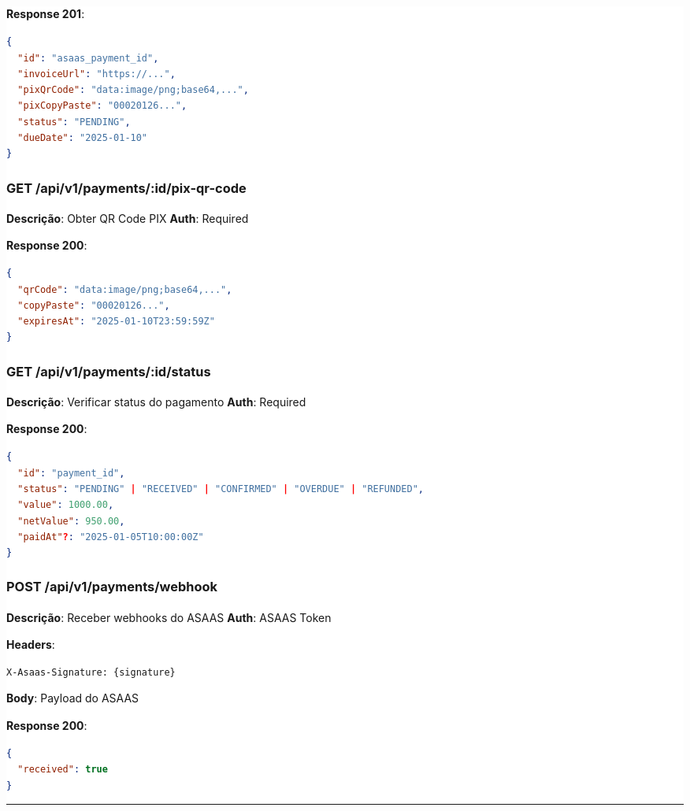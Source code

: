 **Response 201**:
```json
{
  "id": "asaas_payment_id",
  "invoiceUrl": "https://...",
  "pixQrCode": "data:image/png;base64,...",
  "pixCopyPaste": "00020126...",
  "status": "PENDING",
  "dueDate": "2025-01-10"
}
```

### GET /api/v1/payments/:id/pix-qr-code
**Descrição**: Obter QR Code PIX
**Auth**: Required

**Response 200**:
```json
{
  "qrCode": "data:image/png;base64,...",
  "copyPaste": "00020126...",
  "expiresAt": "2025-01-10T23:59:59Z"
}
```

### GET /api/v1/payments/:id/status
**Descrição**: Verificar status do pagamento
**Auth**: Required

**Response 200**:
```json
{
  "id": "payment_id",
  "status": "PENDING" | "RECEIVED" | "CONFIRMED" | "OVERDUE" | "REFUNDED",
  "value": 1000.00,
  "netValue": 950.00,
  "paidAt"?: "2025-01-05T10:00:00Z"
}
```

### POST /api/v1/payments/webhook
**Descrição**: Receber webhooks do ASAAS
**Auth**: ASAAS Token

**Headers**:
```
X-Asaas-Signature: {signature}
```

**Body**: Payload do ASAAS

**Response 200**: 
```json
{
  "received": true
}
```

---